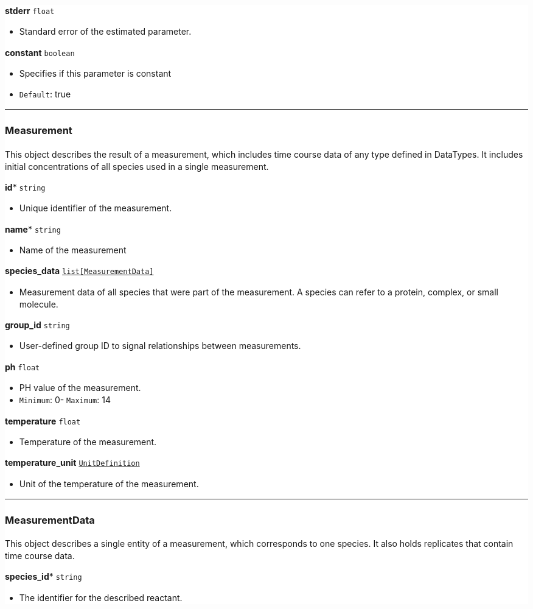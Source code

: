 
__stderr__ `float`

- Standard error of the estimated parameter.


__constant__ `boolean`

- Specifies if this parameter is constant

- `Default`: true

------

### Measurement
This object describes the result of a measurement, which includes time course data of any type defined in DataTypes. It includes initial concentrations of all species used in a single measurement.

__id__* `string`

- Unique identifier of the measurement.


__name__* `string`

- Name of the measurement


__species_data__ [`list[MeasurementData]`](#measurementdata)

- Measurement data of all species that were part of the measurement. A species can refer to a protein, complex, or small molecule.


__group_id__ `string`

- User-defined group ID to signal relationships between measurements.


__ph__ `float`

- PH value of the measurement.
- `Minimum`: 0- `Maximum`: 14

__temperature__ `float`

- Temperature of the measurement.


__temperature_unit__ [`UnitDefinition`](#unitdefinition)

- Unit of the temperature of the measurement.


------

### MeasurementData
This object describes a single entity of a measurement, which corresponds to one species. It also holds replicates that contain time course data.

__species_id__* `string`

- The identifier for the described reactant.
